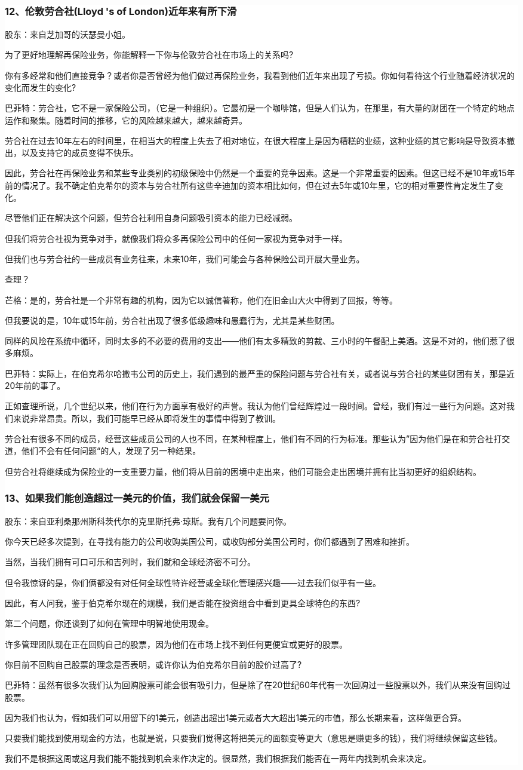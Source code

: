 
### 12、伦敦劳合社(Lloyd 's of London)近年来有所下滑

股东：来自芝加哥的沃瑟曼小姐。

为了更好地理解再保险业务，你能解释一下你与伦敦劳合社在市场上的关系吗?

你有多经常和他们直接竞争？或者你是否曾经为他们做过再保险业务，我看到他们近年来出现了亏损。你如何看待这个行业随着经济状况的变化而发生的变化?

巴菲特：劳合社，它不是一家保险公司，（它是一种组织）。它最初是一个咖啡馆，但是人们认为，在那里，有大量的财团在一个特定的地点运作和聚集。随着时间的推移，它的风险越来越大，越来越奇异。

劳合社在过去10年左右的时间里，在相当大的程度上失去了相对地位，在很大程度上是因为糟糕的业绩，这种业绩的其它影响是导致资本撤出，以及支持它的成员变得不快乐。

因此，劳合社在再保险业务和某些专业类别的初级保险中仍然是一个重要的竞争因素。这是一个非常重要的因素。但这已经不是10年或15年前的情况了。我不确定伯克希尔的资本与劳合社所有这些辛迪加的资本相比如何，但在过去5年或10年里，它的相对重要性肯定发生了变化。

尽管他们正在解决这个问题，但劳合社利用自身问题吸引资本的能力已经减弱。

但我们将劳合社视为竞争对手，就像我们将众多再保险公司中的任何一家视为竞争对手一样。

但我们也与劳合社的一些成员有业务往来，未来10年，我们可能会与各种保险公司开展大量业务。

查理？

芒格：是的，劳合社是一个非常有趣的机构，因为它以诚信著称，他们在旧金山大火中得到了回报，等等。

但我要说的是，10年或15年前，劳合社出现了很多低级趣味和愚蠢行为，尤其是某些财团。

同样的风险在系统中循环，同时太多的不必要的费用的支出——他们有太多精致的剪裁、三小时的午餐配上美酒。这是不对的，他们惹了很多麻烦。

巴菲特：实际上，在伯克希尔哈撒韦公司的历史上，我们遇到的最严重的保险问题与劳合社有关，或者说与劳合社的某些财团有关，那是近20年前的事了。

正如查理所说，几个世纪以来，他们在行为方面享有极好的声誉。我认为他们曾经辉煌过一段时间。曾经，我们有过一些行为问题。这对我们来说非常昂贵。所以，我们可能早已经从即将发生的事情中得到了教训。

劳合社有很多不同的成员，经营这些成员公司的人也不同，在某种程度上，他们有不同的行为标准。那些认为”因为他们是在和劳合社打交道，他们不会有任何问题“的人，发现了另一种结果。

但劳合社将继续成为保险业的一支重要力量，他们将从目前的困境中走出来，他们可能会走出困境并拥有比当初更好的组织结构。



### 13、如果我们能创造超过一美元的价值，我们就会保留一美元

股东：来自亚利桑那州斯科茨代尔的克里斯托弗·琼斯。我有几个问题要问你。

你今天已经多次提到，在寻找有能力的公司收购美国公司，或收购部分美国公司时，你们都遇到了困难和挫折。

当然，当我们拥有可口可乐和吉列时，我们就和全球经济密不可分。

但令我惊讶的是，你们俩都没有对任何全球性特许经营或全球化管理感兴趣——过去我们似乎有一些。

因此，有人问我，鉴于伯克希尔现在的规模，我们是否能在投资组合中看到更具全球特色的东西?

第二个问题，你还谈到了如何在管理中明智地使用现金。

许多管理团队现在正在回购自己的股票，因为他们在市场上找不到任何更便宜或更好的股票。

你目前不回购自己股票的理念是否表明，或许你认为伯克希尔目前的股价过高了?

巴菲特：虽然有很多次我们认为回购股票可能会很有吸引力，但是除了在20世纪60年代有一次回购过一些股票以外，我们从来没有回购过股票。

因为我们也认为，假如我们可以用留下的1美元，创造出超出1美元或者大大超出1美元的市值，那么长期来看，这样做更合算。

只要我们能找到使用现金的方法，也就是说，只要我们觉得这将把美元的面额变等更大（意思是赚更多的钱），我们将继续保留这些钱。

我们不是根据这周或这月我们能不能找到机会来作决定的。很显然，我们根据我们能否在一两年内找到机会来决定。
